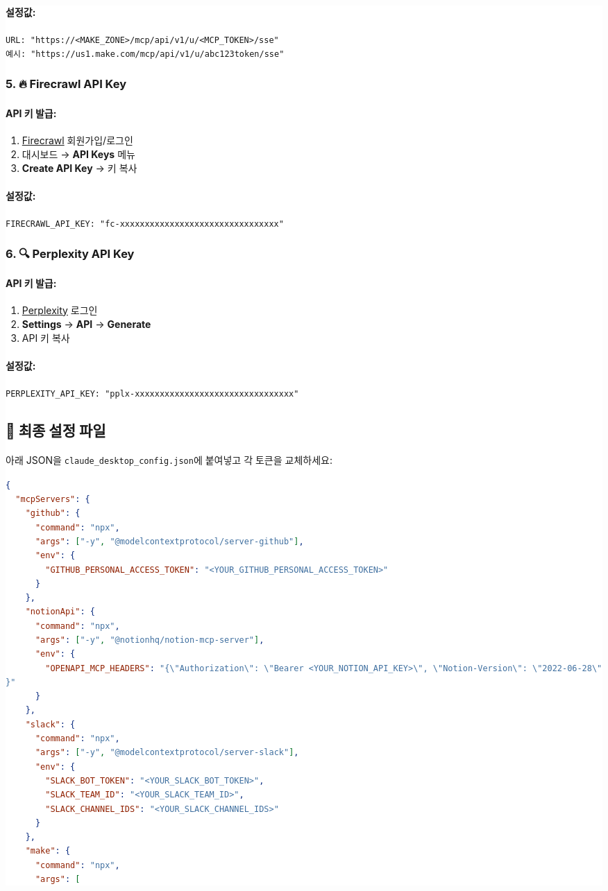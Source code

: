#### 설정값:
```
URL: "https://<MAKE_ZONE>/mcp/api/v1/u/<MCP_TOKEN>/sse"
예시: "https://us1.make.com/mcp/api/v1/u/abc123token/sse"
```

### 5. 🔥 Firecrawl API Key

#### API 키 발급:
1. [Firecrawl](https://firecrawl.dev) 회원가입/로그인
2. 대시보드 → **API Keys** 메뉴
3. **Create API Key** → 키 복사

#### 설정값:
```
FIRECRAWL_API_KEY: "fc-xxxxxxxxxxxxxxxxxxxxxxxxxxxxxxxx"
```

### 6. 🔍 Perplexity API Key

#### API 키 발급:
1. [Perplexity](https://www.perplexity.ai) 로그인
2. **Settings** → **API** → **Generate**
3. API 키 복사

#### 설정값:
```
PERPLEXITY_API_KEY: "pplx-xxxxxxxxxxxxxxxxxxxxxxxxxxxxxxxx"
```

## 📁 최종 설정 파일

아래 JSON을 `claude_desktop_config.json`에 붙여넣고 각 토큰을 교체하세요:

```json
{
  "mcpServers": {
    "github": {
      "command": "npx",
      "args": ["-y", "@modelcontextprotocol/server-github"],
      "env": {
        "GITHUB_PERSONAL_ACCESS_TOKEN": "<YOUR_GITHUB_PERSONAL_ACCESS_TOKEN>"
      }
    },
    "notionApi": {
      "command": "npx",
      "args": ["-y", "@notionhq/notion-mcp-server"],
      "env": {
        "OPENAPI_MCP_HEADERS": "{\"Authorization\": \"Bearer <YOUR_NOTION_API_KEY>\", \"Notion-Version\": \"2022-06-28\" }"
      }
    },
    "slack": {
      "command": "npx",
      "args": ["-y", "@modelcontextprotocol/server-slack"],
      "env": {
        "SLACK_BOT_TOKEN": "<YOUR_SLACK_BOT_TOKEN>",
        "SLACK_TEAM_ID": "<YOUR_SLACK_TEAM_ID>",
        "SLACK_CHANNEL_IDS": "<YOUR_SLACK_CHANNEL_IDS>"
      }
    },
    "make": {
      "command": "npx",
      "args": [
```